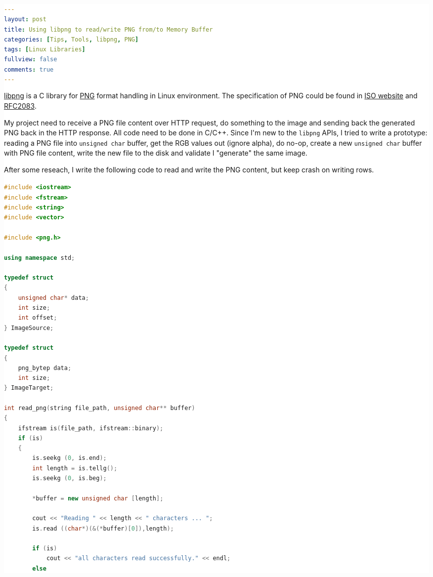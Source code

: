 ```yaml
---
layout: post
title: Using libpng to read/write PNG from/to Memory Buffer
categories: [Tips, Tools, libpng, PNG]
tags: [Linux Libraries]
fullview: false
comments: true
---
```


[libpng](http://www.libpng.org/pub/png/libpng.html) is a C library for [PNG](https://www.iso.org/standard/29581.html) format handling in Linux environment. The specification of PNG could be found in [ISO website](https://www.iso.org/standard/29581.html) and [RFC2083](https://tools.ietf.org/html/rfc2083).

My project need to receive a PNG file content over HTTP request, do something to the image and sending back the generated PNG back in the HTTP response. All code need to be done in C/C++. Since I'm new to the `libpng` APIs, I tried to write a prototype: reading a PNG file into `unsigned char` buffer, get the RGB values out (ignore alpha), do no-op, create a new `unsigned char` buffer with PNG file content, write the new file to the disk and validate I "generate" the same image.

After some reseach, I write the following code to read and write the PNG content, but keep crash on writing rows. 

```C++
#include <iostream>
#include <fstream>
#include <string>
#include <vector>

#include <png.h>

using namespace std;

typedef struct  
{
    unsigned char* data;
    int size;
    int offset;
} ImageSource;

typedef struct  
{
    png_bytep data;
    int size;
} ImageTarget;

int read_png(string file_path, unsigned char** buffer)
{
    ifstream is(file_path, ifstream::binary);
    if (is)
    {
        is.seekg (0, is.end);
        int length = is.tellg();
        is.seekg (0, is.beg);

        *buffer = new unsigned char [length];

        cout << "Reading " << length << " characters ... ";
        is.read ((char*)(&(*buffer)[0]),length);

        if (is)
            cout << "all characters read successfully." << endl;
        else
```